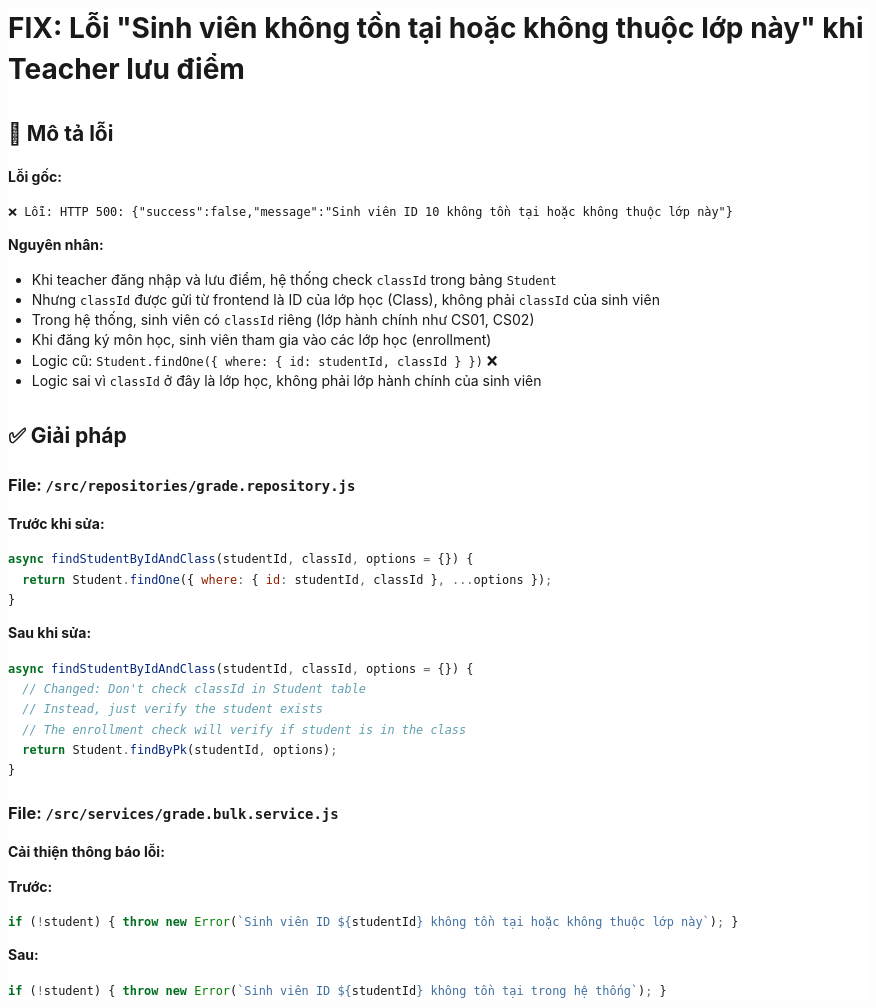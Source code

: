 # FIX: Lỗi "Sinh viên không tồn tại hoặc không thuộc lớp này" khi Teacher lưu điểm

## 🐛 Mô tả lỗi

**Lỗi gốc:**
```
❌ Lỗi: HTTP 500: {"success":false,"message":"Sinh viên ID 10 không tồn tại hoặc không thuộc lớp này"}
```

**Nguyên nhân:**
- Khi teacher đăng nhập và lưu điểm, hệ thống check `classId` trong bảng `Student` 
- Nhưng `classId` được gửi từ frontend là ID của lớp học (Class), không phải `classId` của sinh viên
- Trong hệ thống, sinh viên có `classId` riêng (lớp hành chính như CS01, CS02)
- Khi đăng ký môn học, sinh viên tham gia vào các lớp học (enrollment)
- Logic cũ: `Student.findOne({ where: { id: studentId, classId } })` ❌
- Logic sai vì `classId` ở đây là lớp học, không phải lớp hành chính của sinh viên

## ✅ Giải pháp

### File: `/src/repositories/grade.repository.js`

**Trước khi sửa:**
```javascript
async findStudentByIdAndClass(studentId, classId, options = {}) {
  return Student.findOne({ where: { id: studentId, classId }, ...options });
}
```

**Sau khi sửa:**
```javascript
async findStudentByIdAndClass(studentId, classId, options = {}) {
  // Changed: Don't check classId in Student table
  // Instead, just verify the student exists
  // The enrollment check will verify if student is in the class
  return Student.findByPk(studentId, options);
}
```

### File: `/src/services/grade.bulk.service.js`

**Cải thiện thông báo lỗi:**

**Trước:**
```javascript
if (!student) { throw new Error(`Sinh viên ID ${studentId} không tồn tại hoặc không thuộc lớp này`); }
```

**Sau:**
```javascript
if (!student) { throw new Error(`Sinh viên ID ${studentId} không tồn tại trong hệ thống`); }
```
